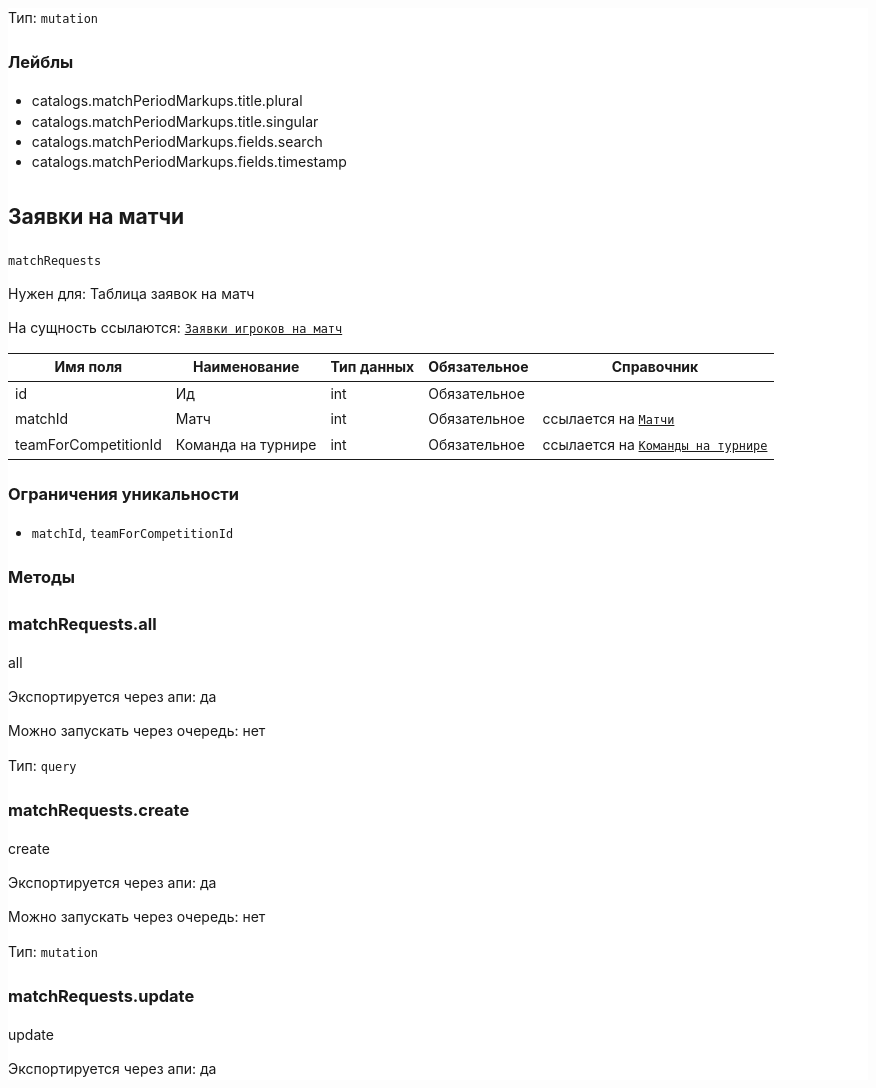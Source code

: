 Тип: `mutation`


### Лейблы

* catalogs.matchPeriodMarkups.title.plural
* catalogs.matchPeriodMarkups.title.singular
* catalogs.matchPeriodMarkups.fields.search
* catalogs.matchPeriodMarkups.fields.timestamp

## Заявки на матчи

`matchRequests`

Нужен для: Таблица заявок на матч

На сущность ссылаются: [`Заявки игроков на матч`](#заявки-игроков-на-матч)

| Имя поля             | Наименование       | Тип данных | Обязательное | Справочник                                               |
| -------------------- | ------------------ | ---------- | ------------ | -------------------------------------------------------- |
| id                   | Ид                 | int        | Обязательное |                                                          |
| matchId              | Матч               | int        | Обязательное | ссылается на [`Матчи`](#матчи)                           |
| teamForCompetitionId | Команда на турнире | int        | Обязательное | ссылается на [`Команды на турнире`](#команды-на-турнире) |

### Ограничения уникальности

* `matchId`, `teamForCompetitionId`

### Методы

### matchRequests.all

all

Экспортируется через апи: да

Можно запускать через очередь: нет

Тип: `query`

### matchRequests.create

create

Экспортируется через апи: да

Можно запускать через очередь: нет

Тип: `mutation`

### matchRequests.update

update

Экспортируется через апи: да

